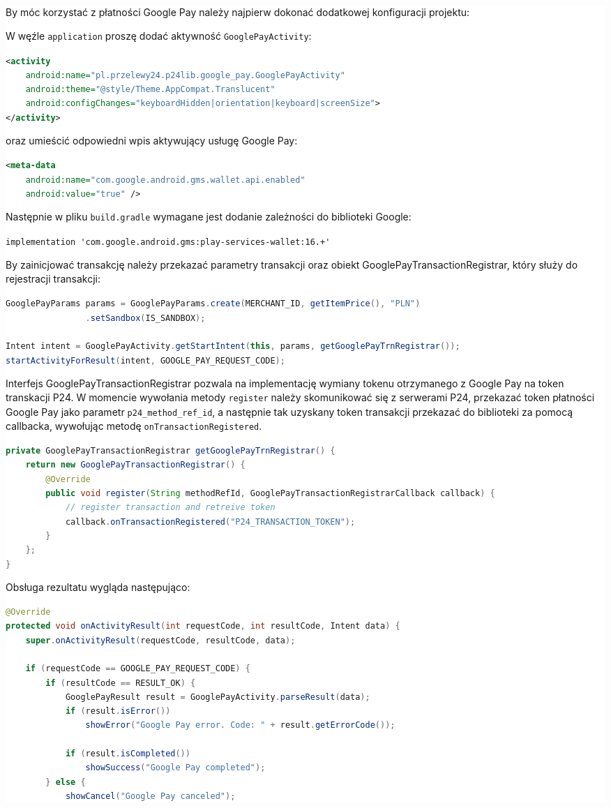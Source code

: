 By móc korzystać z płatności Google Pay należy najpierw dokonać dodatkowej konfiguracji projektu:

W węźle `application` proszę dodać aktywność `GooglePayActivity`:

```xml
<activity
    android:name="pl.przelewy24.p24lib.google_pay.GooglePayActivity"
    android:theme="@style/Theme.AppCompat.Translucent"
    android:configChanges="keyboardHidden|orientation|keyboard|screenSize">
</activity>
```

oraz umieścić odpowiedni wpis aktywujący usługę Google Pay:

```xml
<meta-data
    android:name="com.google.android.gms.wallet.api.enabled"
    android:value="true" />
```

Następnie w pliku `build.gradle` wymagane jest dodanie zależności do biblioteki Google:

`implementation 'com.google.android.gms:play-services-wallet:16.+'`


By zainicjować transakcję należy przekazać parametry transakcji oraz obiekt GooglePayTransactionRegistrar, który służy do rejestracji transakcji:

```java
GooglePayParams params = GooglePayParams.create(MERCHANT_ID, getItemPrice(), "PLN")
				.setSandbox(IS_SANDBOX);

Intent intent = GooglePayActivity.getStartIntent(this, params, getGooglePayTrnRegistrar());
startActivityForResult(intent, GOOGLE_PAY_REQUEST_CODE);
```

Interfejs GooglePayTransactionRegistrar pozwala na implementację wymiany tokenu otrzymanego z Google Pay na token transkacji P24. W momencie wywołania metody `register` należy skomunikować się z serwerami P24, przekazać token płatności Google Pay jako parametr `p24_method_ref_id`, a następnie tak uzyskany token transakcji przekazać do biblioteki za pomocą callbacka, wywołując metodę `onTransactionRegistered`.

```java
private GooglePayTransactionRegistrar getGooglePayTrnRegistrar() {
    return new GooglePayTransactionRegistrar() {
        @Override
        public void register(String methodRefId, GooglePayTransactionRegistrarCallback callback) {
            // register transaction and retreive token
            callback.onTransactionRegistered("P24_TRANSACTION_TOKEN");
        }
    };
}
```

Obsługa rezultatu wygląda następująco:

```java
@Override
protected void onActivityResult(int requestCode, int resultCode, Intent data) {
    super.onActivityResult(requestCode, resultCode, data);

    if (requestCode == GOOGLE_PAY_REQUEST_CODE) {
        if (resultCode == RESULT_OK) {
            GooglePayResult result = GooglePayActivity.parseResult(data);
            if (result.isError())
                showError("Google Pay error. Code: " + result.getErrorCode());

            if (result.isCompleted())
                showSuccess("Google Pay completed");
        } else {
            showCancel("Google Pay canceled");
```